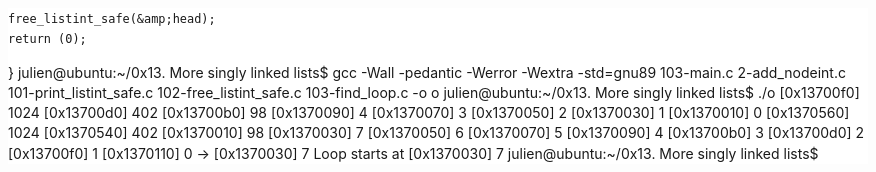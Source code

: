     free_listint_safe(&amp;head);
    return (0);
}
julien@ubuntu:~/0x13. More singly linked lists$ gcc -Wall -pedantic -Werror -Wextra -std=gnu89 103-main.c 2-add_nodeint.c 101-print_listint_safe.c 102-free_listint_safe.c 103-find_loop.c -o o
julien@ubuntu:~/0x13. More singly linked lists$ ./o 
[0x13700f0] 1024
[0x13700d0] 402
[0x13700b0] 98
[0x1370090] 4
[0x1370070] 3
[0x1370050] 2
[0x1370030] 1
[0x1370010] 0
[0x1370560] 1024
[0x1370540] 402
[0x1370010] 98
[0x1370030] 7
[0x1370050] 6
[0x1370070] 5
[0x1370090] 4
[0x13700b0] 3
[0x13700d0] 2
[0x13700f0] 1
[0x1370110] 0
-&gt; [0x1370030] 7
Loop starts at [0x1370030] 7
julien@ubuntu:~/0x13. More singly linked lists$ 
</code></pre>
